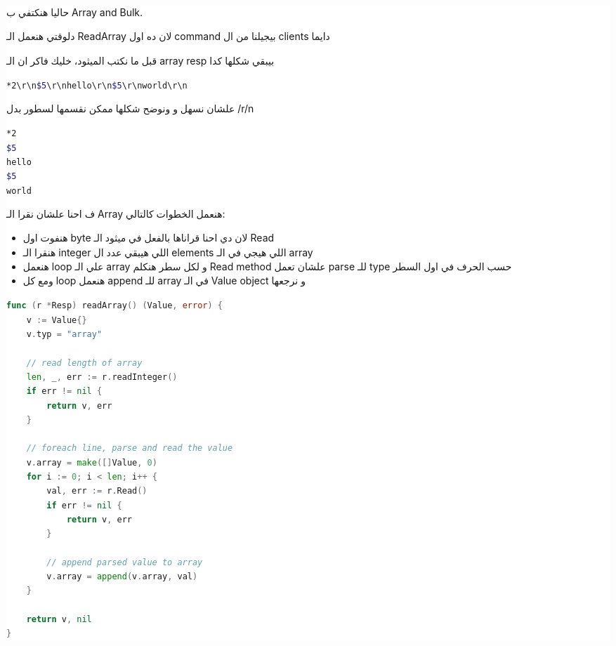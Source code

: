 حاليا هنكتفي ب Array and Bulk.


دلوقتي هنعمل الـ ReadArray لان ده اول command بيجيلنا من ال clients دايما

قبل ما نكتب الميثود، خليك فاكر ان الـ array resp بيبقي شكلها كدا


```bash
*2\r\n$5\r\nhello\r\n$5\r\nworld\r\n
```


علشان نسهل و ونوضح شكلها  ممكن نقسمها لسطور بدل /r/n


```bash
*2
$5
hello
$5
world
```


ف احنا علشان نقرا الـ Array هنعمل الخطوات كالتالي:

- هنفوت اول byte لان دي احنا قراناها بالفعل في ميثود الـ Read
- هنقرا الـ integer اللي هيبقي عدد ال elements اللي هيجي في الـ array
- هنعمل loop علي الـ array و لكل سطر هنكلم Read method علشان تعمل parse للـ type حسب الحرف في اول السطر
- ومع كل loop هنعمل append للـ array في الـ Value object و نرجعها


```go
func (r *Resp) readArray() (Value, error) {
	v := Value{}
	v.typ = "array"

	// read length of array
	len, _, err := r.readInteger()
	if err != nil {
		return v, err
	}

	// foreach line, parse and read the value
	v.array = make([]Value, 0)
	for i := 0; i < len; i++ {
		val, err := r.Read()
		if err != nil {
			return v, err
		}

		// append parsed value to array
		v.array = append(v.array, val)
	}

	return v, nil
}
```

